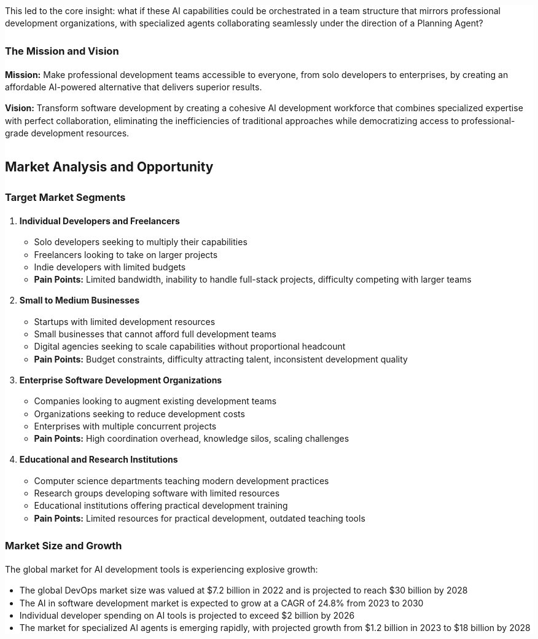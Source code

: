 This led to the core insight: what if these AI capabilities could be orchestrated in a team structure that mirrors professional development organizations, with specialized agents collaborating seamlessly under the direction of a Planning Agent?

### The Mission and Vision

**Mission:** Make professional development teams accessible to everyone, from solo developers to enterprises, by creating an affordable AI-powered alternative that delivers superior results.

**Vision:** Transform software development by creating a cohesive AI development workforce that combines specialized expertise with perfect collaboration, eliminating the inefficiencies of traditional approaches while democratizing access to professional-grade development resources.

## Market Analysis and Opportunity

### Target Market Segments

1. **Individual Developers and Freelancers**
   - Solo developers seeking to multiply their capabilities
   - Freelancers looking to take on larger projects
   - Indie developers with limited budgets
   - **Pain Points:** Limited bandwidth, inability to handle full-stack projects, difficulty competing with larger teams

2. **Small to Medium Businesses**
   - Startups with limited development resources
   - Small businesses that cannot afford full development teams
   - Digital agencies seeking to scale capabilities without proportional headcount
   - **Pain Points:** Budget constraints, difficulty attracting talent, inconsistent development quality

3. **Enterprise Software Development Organizations**
   - Companies looking to augment existing development teams
   - Organizations seeking to reduce development costs
   - Enterprises with multiple concurrent projects
   - **Pain Points:** High coordination overhead, knowledge silos, scaling challenges

4. **Educational and Research Institutions**
   - Computer science departments teaching modern development practices
   - Research groups developing software with limited resources
   - Educational institutions offering practical development training
   - **Pain Points:** Limited resources for practical development, outdated teaching tools

### Market Size and Growth

The global market for AI development tools is experiencing explosive growth:

- The global DevOps market size was valued at $7.2 billion in 2022 and is projected to reach $30 billion by 2028
- The AI in software development market is expected to grow at a CAGR of 24.8% from 2023 to 2030
- Individual developer spending on AI tools is projected to exceed $2 billion by 2026
- The market for specialized AI agents is emerging rapidly, with projected growth from $1.2 billion in 2023 to $18 billion by 2028
